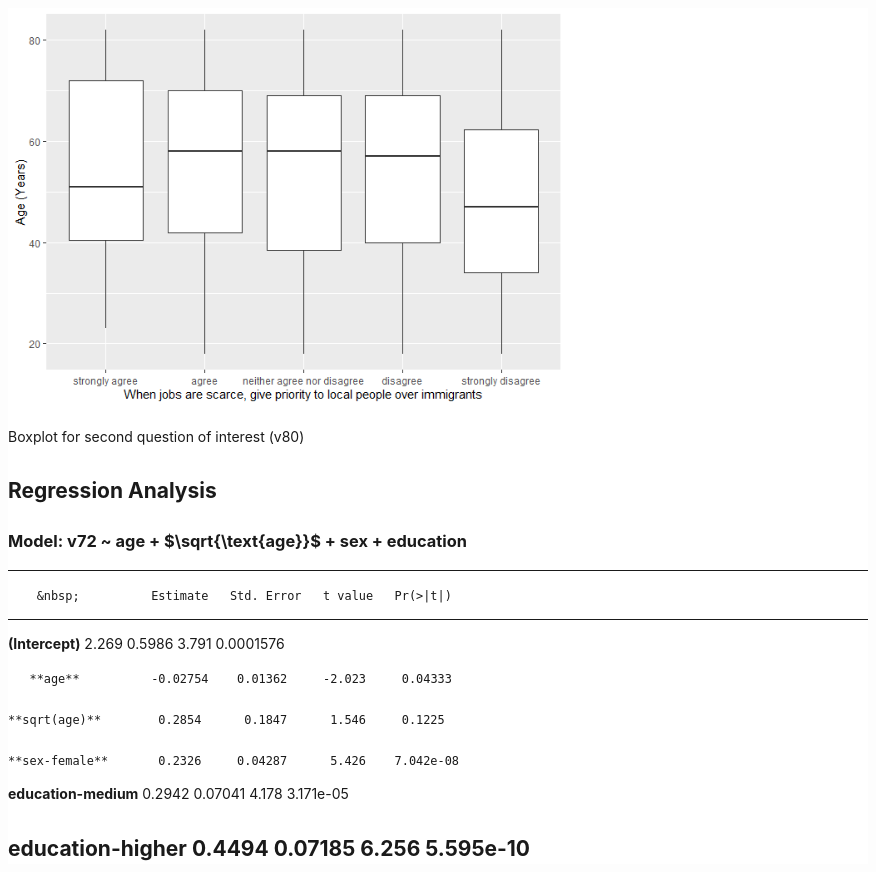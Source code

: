 <img src="Report-for-country-Sweden_files/figure-html/plot_v80-1.png" alt="Boxplot for second question of interest (v80)" width="65%" />
<p class="caption">Boxplot for second question of interest (v80)</p>
</div>

## Regression Analysis

### Model: v72 ~ age + $\sqrt{\text{age}}$ + sex + education






--------------------------------------------------------------------
        &nbsp;          Estimate   Std. Error   t value   Pr(>|t|)  
---------------------- ---------- ------------ --------- -----------
   **(Intercept)**       2.269       0.5986      3.791    0.0001576 

       **age**          -0.02754    0.01362     -2.023     0.04333  

    **sqrt(age)**        0.2854      0.1847      1.546     0.1225   

    **sex-female**       0.2326     0.04287      5.426    7.042e-08 

 **education-medium**    0.2942     0.07041      4.178    3.171e-05 

 **education-higher**    0.4494     0.07185      6.256    5.595e-10 
--------------------------------------------------------------------

